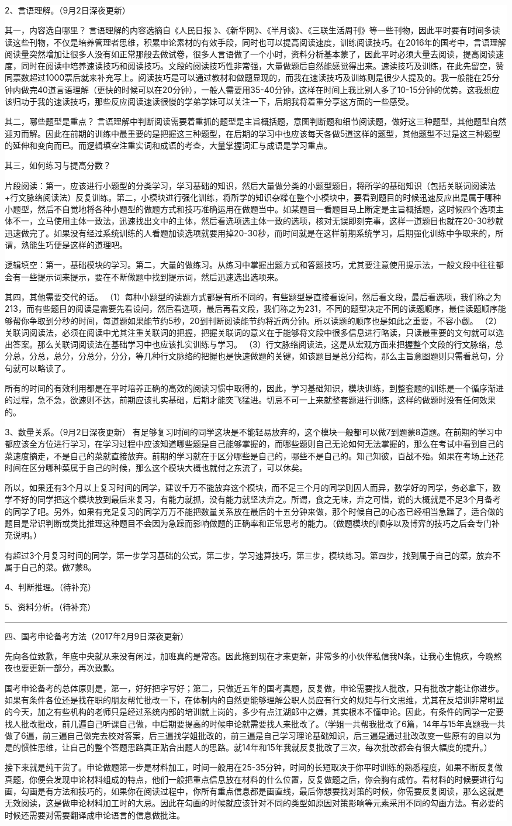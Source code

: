 2、言语理解。（9月2日深夜更新）

其一，内容选自哪里？ 言语理解的内容选摘自《人民日报
》、《新华网》、《半月谈》、《三联生活周刊》等一些刊物，因此平时要有时间多读读这些刊物，不仅是培养管理者思维，积累申论素材的有效手段，同时也可以提高阅读速度，训练阅读技巧。在2016年的国考中，言语理解阅读量突然增加让很多人没有如正常那般去做试卷，很多人言语做了一个小时，资料分析基本蒙了，因此平时必须大量去阅读，提高阅读速度，同时在阅读中培养速读技巧和阅读技巧。文段的阅读技巧性非常强，大量做题后自然能感觉得出来。速读技巧及训练，在此先留空，赞同票数超过1000票后就来补充写上。阅读技巧是可以通过教材和做题显现的，而我在速读技巧及训练则是很少人提及的。我一般能在25分钟内做完40道言语理解（更快的时候可以在20分钟），一般人需要用35-40分钟，这样在时间上我比别人多了10-15分钟的优势。这我想应该归功于我的速读技巧，那些反应阅读速读很慢的学弟学妹可以关注一下，后期我将着重分享这方面的一些感受。

其二，哪些题型是重点？
言语理解中判断阅读需要着重抓的题型是主旨概括题，意图判断题和细节阅读题，做好这三种题型，其他题型自然迎刃而解。因此在前期的训练中最重要的是把握这三种题型，在后期的学习中也应该每天各做5道这样的题型，其他题型不过是这三种题型的延伸和变向而已。而逻辑填空注重实词和成语的考查，大量掌握词汇与成语是学习重点。

其三，如何练习与提高分数？

片段阅读：第一，应该进行小题型的分类学习，学习基础的知识，然后大量做分类的小题型题目，将所学的基础知识（包括关联词阅读法+行文脉络阅读法）反复训练。第二，小模块进行强化训练，将所学的知识杂糅在整个小模块中，要看到题目的时候迅速反应出是属于哪种小题型，然后不自觉地将各种小题型的做题方式和技巧准确运用在做题当中。如某题目一看题目马上断定是主旨概括题，这时候四个选项主体不一，立马使用主体一致法，迅速找出文中的主体，然后看选项选主体一致的选项，核对无误即刻完事，这样一道题目也就在20-30秒就迅速做完了。如果没有经过系统训练的人看题加读选项就要用掉20-30秒，而时间就是在这样前期系统学习，后期强化训练中争取来的，所谓，熟能生巧便是这样的道理吧。

逻辑填空：第一，基础模块的学习。第二，大量的做练习。从练习中掌握出题方式和答题技巧，尤其要注意使用提示法，一般文段中往往都会有一些提示词来提示，要在不断做题中找到提示词，然后迅速选出选项来。

其四，其他需要交代的话。
（1）每种小题型的读题方式都是有所不同的，有些题型是直接看设问，然后看文段，最后看选项，我们称之为213，而有些题目的阅读是需要先看设问，然后看选项，最后再看文段，我们称之为231，不同的题型决定不同的读题顺序，最佳读题顺序能够帮你争取到分秒的时间，每道题如果能节约5秒，20到判断阅读能节约将近两分钟。所以读题的顺序也是如此之重要，不容小觑。
（2）关联词阅读法，必须在阅读中尤其注重关联词的把握，把握关联词的意义在于能够将文段中很多信息进行略读，只读最重要的文句就可以选出答案。那么关联词阅读法在基础学习中也应该扎实训练与学习。
（3）行文脉络阅读法，这是从宏观方面来把握整个文段的行文脉络，总分总，分总，总分，分总分，分分，等几种行文脉络的把握也是快速做题的关键，如该题目是总分结构，那么主旨意图题则只需看总句，分句就可以略读了。

所有的时间的有效利用都是在平时培养正确的高效的阅读习惯中取得的，因此，学习基础知识，模块训练，到整套题的训练是一个循序渐进的过程，急不急，欲速则不达，前期应该扎实基础，后期才能突飞猛进。切忌不可一上来就整套题进行训练，这样的做题时没有任何效果的。

3、数量关系。（9月2日深夜更新）
有足够复习时间的同学这块是不能轻易放弃的，这个模块一般都可以做7到题蒙8道题。在前期的学习中都应该全方位进行学习，在学习过程中应该知道哪些题是自己能够掌握的，而哪些题则自己无论如何无法掌握的，那么在考试中看到自己的菜速度摘走，不是自己的菜就直接放弃。前期的学习就在于区分哪些是自己的，哪些不是自己的。知己知彼，百战不殆。如果在考场上还花时间在区分哪种菜属于自己的时候，那么这个模块大概也就付之东流了，可以休矣。

所以，如果还有3个月以上复习时间的同学，建议千万不能放弃这个模块，而不足三个月的同学则因人而异，数学好的同学，务必拿下，数学不好的同学把这个模块放到最后来复习，有能力就抓，没有能力就坚决弃之。所谓，食之无味，弃之可惜，说的大概就是不足3个月备考的同学了吧。另外，如果有充足复习的同学万万不能把数量关系放在最后的十五分钟来做，那个时候自己的心态已经相当急躁了，适合做的题目是常识判断或类比推理这种题目不会因为急躁而影响做题的正确率和正常思考的能力。（做题模块的顺序以及博弈的技巧之后会专门补充说明。）

有超过3个月复习时间的同学，第一步学习基础的公式，第二步，学习速算技巧，第三步，模块练习。第四步，找到属于自己的菜，放弃不属于自己的菜。做7蒙8。

4、判断推理。（待补充）

5、资料分析。（待补充）

* * *

四、国考申论备考方法（2017年2月9日深夜更新）

先向各位致歉，年底中央就从来没有闲过，加班真的是常态。因此拖到现在才来更新，非常多的小伙伴私信我N条，让我心生愧疚，今晚熬夜也要更新一部分，再次致歉。

国考申论备考的总体原则是，第一，好好把字写好；第二，只做近五年的国考真题，反复做，申论需要找人批改，只有批改才能让你进步。如果有条件各位还是找在职的朋友帮忙批改一下，在体制内的自然更能够理解公职人员应有行文的规矩与行文思维，尤其在反培训非常明显的今天，加之有些机构的老师只是经过系统内部的培训就上岗的，多少有点江湖郎中之嫌，其实根本不懂申论。因此，有条件的同学一定要找人批改批改，前几遍自己听课自己做，中后期要提高的时候申论就需要找人来批改了。（学姐一共帮我批改了6篇，14年与15年真题我一共做了6遍，前三遍自己做完去校对答案，后三遍找学姐批改的，前三遍是自己学习理论基础知识，后三遍是通过批改改变一些原有的自以为是的惯性思维，让自己的整个答题思路真正贴合出题人的思路。就14年和15年我就反复批改了三次，每次批改都会有很大幅度的提升。）

接下来就是纯干货了。申论做题第一步是材料加工，时间一般用在25-35分钟，时间的长短取决于你平时训练的熟悉程度，如果不断反复做真题，你便会发现申论材料组成的特点，他们一般把重点信息放在材料的什么位置，反复做题之后，你会胸有成竹。看材料的时候要进行勾画，勾画是有方法和技巧的，如果你在阅读过程中，你所有重点信息都是画直线，最后你想要找对策的时候，你需要反复阅读，那么这就是无效阅读，这是做申论材料加工时的大忌。因此在勾画的时候就应该针对不同的类型如原因对策影响等元素采用不同的勾画方法。有必要的时候还需要对需要翻译成申论语言的信息做批注。
